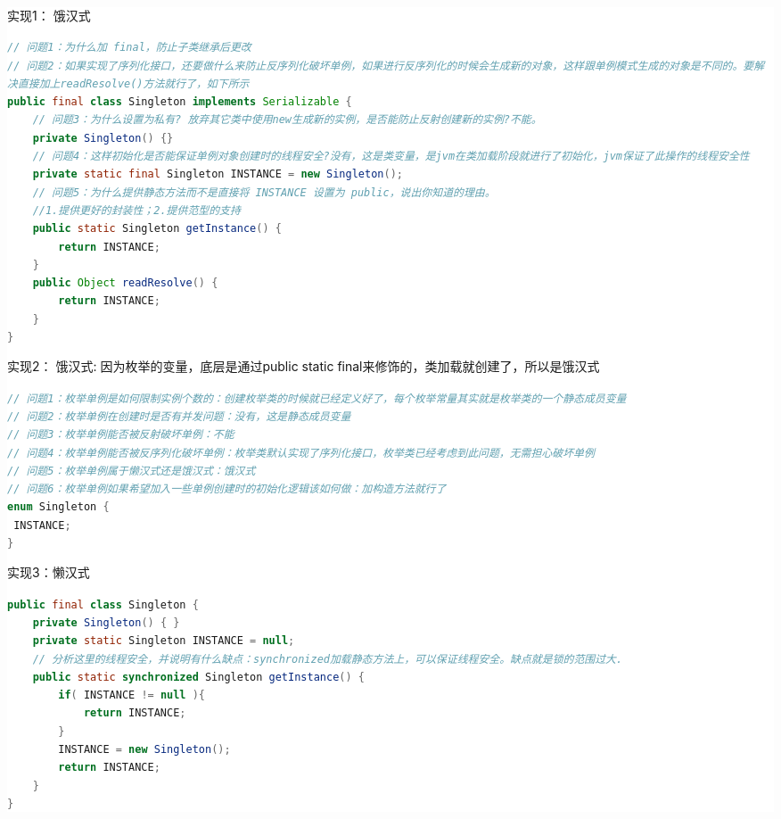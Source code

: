 实现1： 饿汉式

```java
// 问题1：为什么加 final，防止子类继承后更改
// 问题2：如果实现了序列化接口，还要做什么来防止反序列化破坏单例，如果进行反序列化的时候会生成新的对象，这样跟单例模式生成的对象是不同的。要解决直接加上readResolve()方法就行了，如下所示
public final class Singleton implements Serializable {
    // 问题3：为什么设置为私有? 放弃其它类中使用new生成新的实例，是否能防止反射创建新的实例?不能。
    private Singleton() {}
    // 问题4：这样初始化是否能保证单例对象创建时的线程安全?没有，这是类变量，是jvm在类加载阶段就进行了初始化，jvm保证了此操作的线程安全性
    private static final Singleton INSTANCE = new Singleton();
    // 问题5：为什么提供静态方法而不是直接将 INSTANCE 设置为 public，说出你知道的理由。
    //1.提供更好的封装性；2.提供范型的支持
    public static Singleton getInstance() {
        return INSTANCE;
    }
    public Object readResolve() {
        return INSTANCE;
    }
}
```



实现2： 饿汉式: 因为枚举的变量，底层是通过public static final来修饰的，类加载就创建了，所以是饿汉式

```java
// 问题1：枚举单例是如何限制实例个数的：创建枚举类的时候就已经定义好了，每个枚举常量其实就是枚举类的一个静态成员变量
// 问题2：枚举单例在创建时是否有并发问题：没有，这是静态成员变量
// 问题3：枚举单例能否被反射破坏单例：不能
// 问题4：枚举单例能否被反序列化破坏单例：枚举类默认实现了序列化接口，枚举类已经考虑到此问题，无需担心破坏单例
// 问题5：枚举单例属于懒汉式还是饿汉式：饿汉式
// 问题6：枚举单例如果希望加入一些单例创建时的初始化逻辑该如何做：加构造方法就行了
enum Singleton {
 INSTANCE;
}
```



实现3：懒汉式

```java
public final class Singleton {
    private Singleton() { }
    private static Singleton INSTANCE = null;
    // 分析这里的线程安全，并说明有什么缺点：synchronized加载静态方法上，可以保证线程安全。缺点就是锁的范围过大.
    public static synchronized Singleton getInstance() {
        if( INSTANCE != null ){
            return INSTANCE;
        }
        INSTANCE = new Singleton();
        return INSTANCE;
    }
}
```
